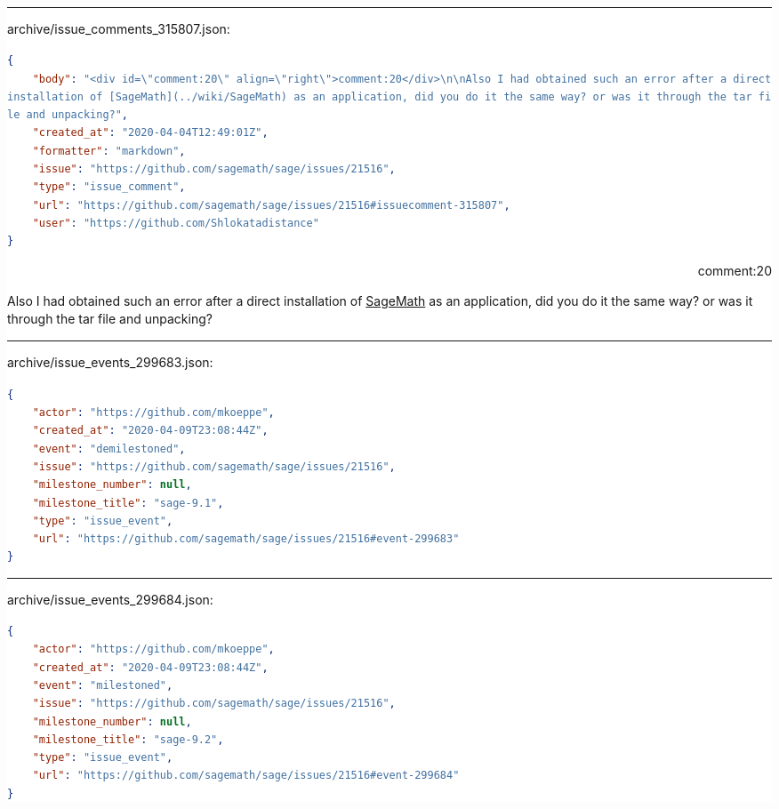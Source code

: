 

---

archive/issue_comments_315807.json:
```json
{
    "body": "<div id=\"comment:20\" align=\"right\">comment:20</div>\n\nAlso I had obtained such an error after a direct installation of [SageMath](../wiki/SageMath) as an application, did you do it the same way? or was it through the tar file and unpacking?",
    "created_at": "2020-04-04T12:49:01Z",
    "formatter": "markdown",
    "issue": "https://github.com/sagemath/sage/issues/21516",
    "type": "issue_comment",
    "url": "https://github.com/sagemath/sage/issues/21516#issuecomment-315807",
    "user": "https://github.com/Shlokatadistance"
}
```

<div id="comment:20" align="right">comment:20</div>

Also I had obtained such an error after a direct installation of [SageMath](../wiki/SageMath) as an application, did you do it the same way? or was it through the tar file and unpacking?



---

archive/issue_events_299683.json:
```json
{
    "actor": "https://github.com/mkoeppe",
    "created_at": "2020-04-09T23:08:44Z",
    "event": "demilestoned",
    "issue": "https://github.com/sagemath/sage/issues/21516",
    "milestone_number": null,
    "milestone_title": "sage-9.1",
    "type": "issue_event",
    "url": "https://github.com/sagemath/sage/issues/21516#event-299683"
}
```



---

archive/issue_events_299684.json:
```json
{
    "actor": "https://github.com/mkoeppe",
    "created_at": "2020-04-09T23:08:44Z",
    "event": "milestoned",
    "issue": "https://github.com/sagemath/sage/issues/21516",
    "milestone_number": null,
    "milestone_title": "sage-9.2",
    "type": "issue_event",
    "url": "https://github.com/sagemath/sage/issues/21516#event-299684"
}
```
